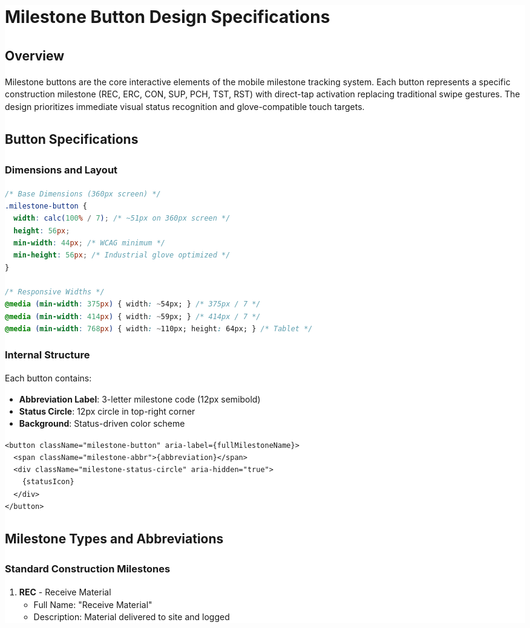 # Milestone Button Design Specifications

## Overview

Milestone buttons are the core interactive elements of the mobile milestone tracking system. Each button represents a specific construction milestone (REC, ERC, CON, SUP, PCH, TST, RST) with direct-tap activation replacing traditional swipe gestures. The design prioritizes immediate visual status recognition and glove-compatible touch targets.

## Button Specifications

### Dimensions and Layout

```css
/* Base Dimensions (360px screen) */
.milestone-button {
  width: calc(100% / 7); /* ~51px on 360px screen */
  height: 56px;
  min-width: 44px; /* WCAG minimum */
  min-height: 56px; /* Industrial glove optimized */
}

/* Responsive Widths */
@media (min-width: 375px) { width: ~54px; } /* 375px / 7 */
@media (min-width: 414px) { width: ~59px; } /* 414px / 7 */
@media (min-width: 768px) { width: ~110px; height: 64px; } /* Tablet */
```

### Internal Structure

Each button contains:
- **Abbreviation Label**: 3-letter milestone code (12px semibold)
- **Status Circle**: 12px circle in top-right corner
- **Background**: Status-driven color scheme

```tsx
<button className="milestone-button" aria-label={fullMilestoneName}>
  <span className="milestone-abbr">{abbreviation}</span>
  <div className="milestone-status-circle" aria-hidden="true">
    {statusIcon}
  </div>
</button>
```

## Milestone Types and Abbreviations

### Standard Construction Milestones

1. **REC** - Receive Material
   - Full Name: "Receive Material"
   - Description: Material delivered to site and logged
